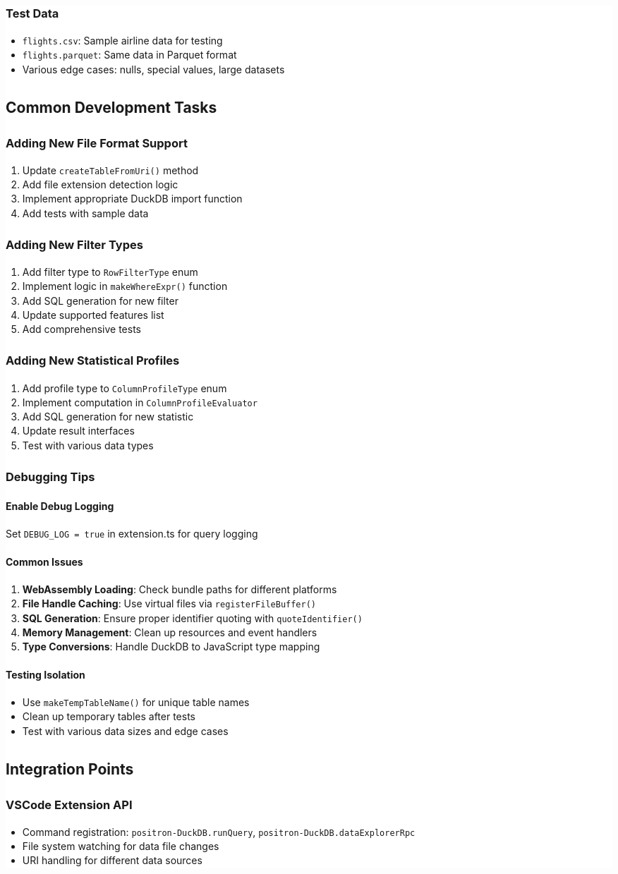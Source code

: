 ### Test Data
- `flights.csv`: Sample airline data for testing
- `flights.parquet`: Same data in Parquet format
- Various edge cases: nulls, special values, large datasets

## Common Development Tasks

### Adding New File Format Support
1. Update `createTableFromUri()` method
2. Add file extension detection logic
3. Implement appropriate DuckDB import function
4. Add tests with sample data

### Adding New Filter Types
1. Add filter type to `RowFilterType` enum
2. Implement logic in `makeWhereExpr()` function
3. Add SQL generation for new filter
4. Update supported features list
5. Add comprehensive tests

### Adding New Statistical Profiles
1. Add profile type to `ColumnProfileType` enum
2. Implement computation in `ColumnProfileEvaluator`
3. Add SQL generation for new statistic
4. Update result interfaces
5. Test with various data types

### Debugging Tips

#### Enable Debug Logging
Set `DEBUG_LOG = true` in extension.ts for query logging

#### Common Issues
1. **WebAssembly Loading**: Check bundle paths for different platforms
2. **File Handle Caching**: Use virtual files via `registerFileBuffer()`
3. **SQL Generation**: Ensure proper identifier quoting with `quoteIdentifier()`
4. **Memory Management**: Clean up resources and event handlers
5. **Type Conversions**: Handle DuckDB to JavaScript type mapping

#### Testing Isolation
- Use `makeTempTableName()` for unique table names
- Clean up temporary tables after tests
- Test with various data sizes and edge cases

## Integration Points

### VSCode Extension API
- Command registration: `positron-DuckDB.runQuery`, `positron-DuckDB.dataExplorerRpc`
- File system watching for data file changes
- URI handling for different data sources
